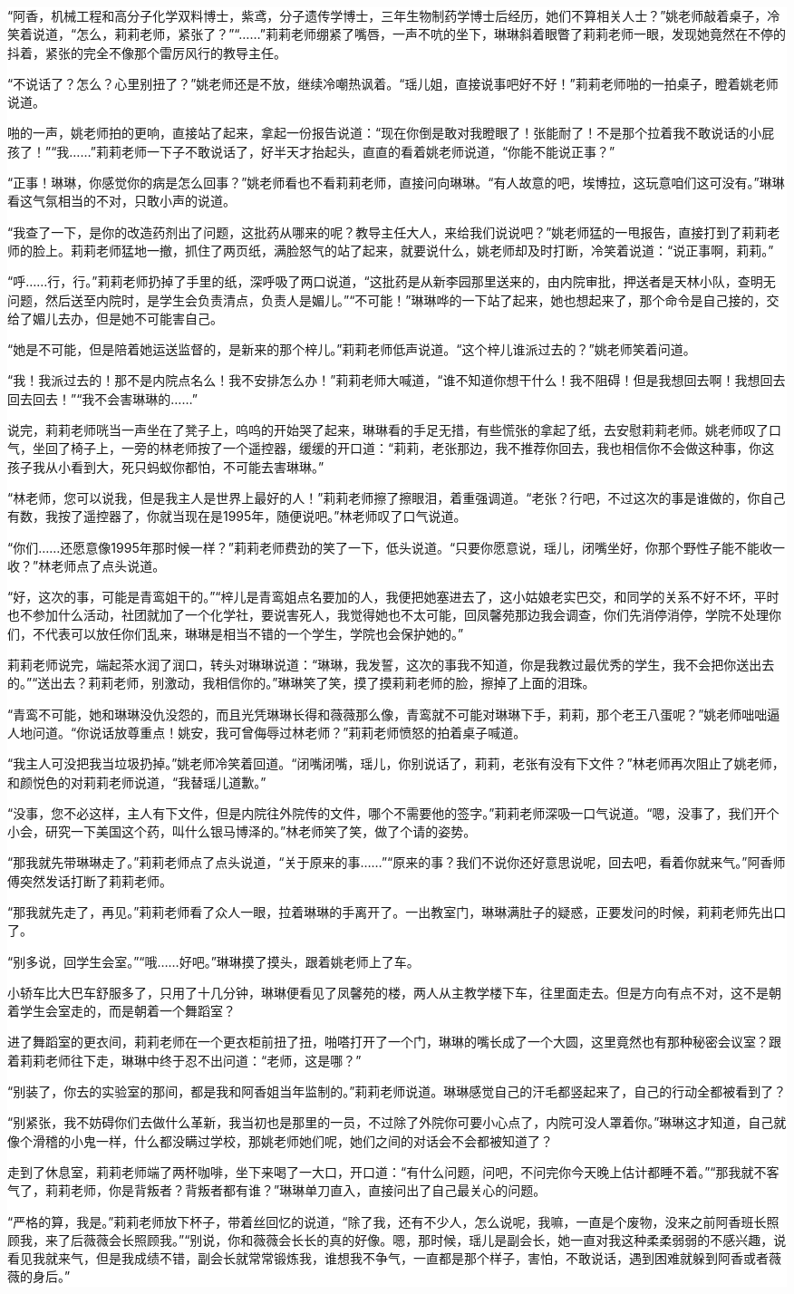 “阿香，机械工程和高分子化学双料博士，紫鸢，分子遗传学博士，三年生物制药学博士后经历，她们不算相关人士？”姚老师敲着桌子，冷笑着说道，“怎么，莉莉老师，紧张了？”“……”莉莉老师绷紧了嘴唇，一声不吭的坐下，琳琳斜着眼瞥了莉莉老师一眼，发现她竟然在不停的抖着，紧张的完全不像那个雷厉风行的教导主任。

“不说话了？怎么？心里别扭了？”姚老师还是不放，继续冷嘲热讽着。“瑶儿姐，直接说事吧好不好！”莉莉老师啪的一拍桌子，瞪着姚老师说道。

啪的一声，姚老师拍的更响，直接站了起来，拿起一份报告说道：“现在你倒是敢对我瞪眼了！张能耐了！不是那个拉着我不敢说话的小屁孩了！”“我……”莉莉老师一下子不敢说话了，好半天才抬起头，直直的看着姚老师说道，“你能不能说正事？”

“正事！琳琳，你感觉你的病是怎么回事？”姚老师看也不看莉莉老师，直接问向琳琳。“有人故意的吧，埃博拉，这玩意咱们这可没有。”琳琳看这气氛相当的不对，只敢小声的说道。

“我查了一下，是你的改造药剂出了问题，这批药从哪来的呢？教导主任大人，来给我们说说吧？”姚老师猛的一甩报告，直接打到了莉莉老师的脸上。莉莉老师猛地一撤，抓住了两页纸，满脸怒气的站了起来，就要说什么，姚老师却及时打断，冷笑着说道：“说正事啊，莉莉。”

“呼……行，行。”莉莉老师扔掉了手里的纸，深呼吸了两口说道，“这批药是从新李园那里送来的，由内院审批，押送者是天林小队，查明无问题，然后送至内院时，是学生会负责清点，负责人是媚儿。”“不可能！”琳琳哗的一下站了起来，她也想起来了，那个命令是自己接的，交给了媚儿去办，但是她不可能害自己。

“她是不可能，但是陪着她运送监督的，是新来的那个梓儿。”莉莉老师低声说道。“这个梓儿谁派过去的？”姚老师笑着问道。

“我！我派过去的！那不是内院点名么！我不安排怎么办！”莉莉老师大喊道，“谁不知道你想干什么！我不阻碍！但是我想回去啊！我想回去回去回去！”“我不会害琳琳的……”

说完，莉莉老师咣当一声坐在了凳子上，呜呜的开始哭了起来，琳琳看的手足无措，有些慌张的拿起了纸，去安慰莉莉老师。姚老师叹了口气，坐回了椅子上，一旁的林老师按了一个遥控器，缓缓的开口道：“莉莉，老张那边，我不推荐你回去，我也相信你不会做这种事，你这孩子我从小看到大，死只蚂蚁你都怕，不可能去害琳琳。”

“林老师，您可以说我，但是我主人是世界上最好的人！”莉莉老师擦了擦眼泪，着重强调道。“老张？行吧，不过这次的事是谁做的，你自己有数，我按了遥控器了，你就当现在是1995年，随便说吧。”林老师叹了口气说道。

“你们……还愿意像1995年那时候一样？”莉莉老师费劲的笑了一下，低头说道。“只要你愿意说，瑶儿，闭嘴坐好，你那个野性子能不能收一收？”林老师点了点头说道。

“好，这次的事，可能是青鸾姐干的。”“梓儿是青鸾姐点名要加的人，我便把她塞进去了，这小姑娘老实巴交，和同学的关系不好不坏，平时也不参加什么活动，社团就加了一个化学社，要说害死人，我觉得她也不太可能，回凤馨苑那边我会调查，你们先消停消停，学院不处理你们，不代表可以放任你们乱来，琳琳是相当不错的一个学生，学院也会保护她的。”

莉莉老师说完，端起茶水润了润口，转头对琳琳说道：“琳琳，我发誓，这次的事我不知道，你是我教过最优秀的学生，我不会把你送出去的。”“送出去？莉莉老师，别激动，我相信你的。”琳琳笑了笑，摸了摸莉莉老师的脸，擦掉了上面的泪珠。

“青鸾不可能，她和琳琳没仇没怨的，而且光凭琳琳长得和薇薇那么像，青鸾就不可能对琳琳下手，莉莉，那个老王八蛋呢？”姚老师咄咄逼人地问道。“你说话放尊重点！姚安，我可曾侮辱过林老师？”莉莉老师愤怒的拍着桌子喊道。

“我主人可没把我当垃圾扔掉。”姚老师冷笑着回道。“闭嘴闭嘴，瑶儿，你别说话了，莉莉，老张有没有下文件？”林老师再次阻止了姚老师，和颜悦色的对莉莉老师说道，“我替瑶儿道歉。”

“没事，您不必这样，主人有下文件，但是内院往外院传的文件，哪个不需要他的签字。”莉莉老师深吸一口气说道。“嗯，没事了，我们开个小会，研究一下美国这个药，叫什么银马博泽的。”林老师笑了笑，做了个请的姿势。

“那我就先带琳琳走了。”莉莉老师点了点头说道，“关于原来的事……”“原来的事？我们不说你还好意思说呢，回去吧，看着你就来气。”阿香师傅突然发话打断了莉莉老师。

“那我就先走了，再见。”莉莉老师看了众人一眼，拉着琳琳的手离开了。一出教室门，琳琳满肚子的疑惑，正要发问的时候，莉莉老师先出口了。

“别多说，回学生会室。”“哦……好吧。”琳琳摸了摸头，跟着姚老师上了车。

小轿车比大巴车舒服多了，只用了十几分钟，琳琳便看见了凤馨苑的楼，两人从主教学楼下车，往里面走去。但是方向有点不对，这不是朝着学生会室走的，而是朝着一个舞蹈室？

进了舞蹈室的更衣间，莉莉老师在一个更衣柜前扭了扭，啪嗒打开了一个门，琳琳的嘴长成了一个大圆，这里竟然也有那种秘密会议室？跟着莉莉老师往下走，琳琳中终于忍不出问道：“老师，这是哪？”

“别装了，你去的实验室的那间，都是我和阿香姐当年监制的。”莉莉老师说道。琳琳感觉自己的汗毛都竖起来了，自己的行动全都被看到了？

“别紧张，我不妨碍你们去做什么革新，我当初也是那里的一员，不过除了外院你可要小心点了，内院可没人罩着你。”琳琳这才知道，自己就像个滑稽的小鬼一样，什么都没瞒过学校，那姚老师她们呢，她们之间的对话会不会都被知道了？

走到了休息室，莉莉老师端了两杯咖啡，坐下来喝了一大口，开口道：“有什么问题，问吧，不问完你今天晚上估计都睡不着。”“那我就不客气了，莉莉老师，你是背叛者？背叛者都有谁？”琳琳单刀直入，直接问出了自己最关心的问题。

“严格的算，我是。”莉莉老师放下杯子，带着丝回忆的说道，“除了我，还有不少人，怎么说呢，我嘛，一直是个废物，没来之前阿香班长照顾我，来了后薇薇会长照顾我。”“别说，你和薇薇会长长的真的好像。嗯，那时候，瑶儿是副会长，她一直对我这种柔柔弱弱的不感兴趣，说看见我就来气，但是我成绩不错，副会长就常常锻炼我，谁想我不争气，一直都是那个样子，害怕，不敢说话，遇到困难就躲到阿香或者薇薇的身后。”

